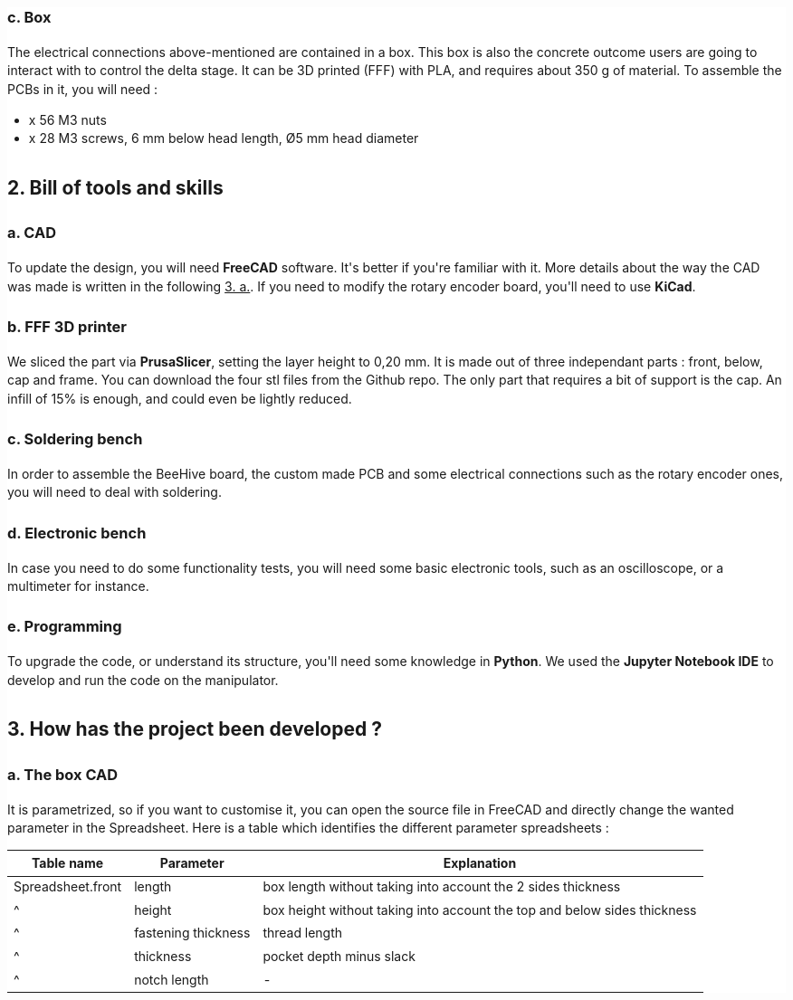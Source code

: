 ### c.  Box

The electrical connections above-mentioned are contained in a box. This box is also the concrete outcome users are going to interact with to control the delta stage. It can be 3D printed (FFF) with PLA, and requires about 350 g of material. To assemble the PCBs in it, you will need :
- x 56 M3 nuts
- x 28 M3 screws, 6 mm below head length, Ø5 mm head diameter

## 2.  Bill of tools and skills

### a.  CAD

To update the design, you will need **FreeCAD** software. It's better if you're familiar with it. More details about the way the CAD was made is written in the following [3. a.](https://github.com/Open-2-Photon-Microscope/3-axis-controller/blob/main/documentation/Developer_guide.md#a--the-box-cad). If you need to modify the rotary encoder board, you'll need to use **KiCad**.

### b.  FFF 3D printer

We sliced the part via **PrusaSlicer**, setting the layer height to 0,20 mm. It is made out of three independant parts : front, below, cap and frame. You can download the four stl files from the Github repo. The only part that requires a bit of support is the cap. An infill of 15% is enough, and could even be lightly reduced.

### c.  Soldering bench

In order to assemble the BeeHive board, the custom made PCB and some electrical connections such as the rotary encoder ones, you will need to deal with soldering.

### d.  Electronic bench

In case you need to do some functionality tests, you will need some basic electronic tools, such as an oscilloscope, or a multimeter for instance.

### e.  Programming

To upgrade the code, or understand its structure, you'll need some knowledge in **Python**. We used the **Jupyter Notebook IDE** to develop and run the code on the manipulator.

## 3.  How has the project been developed ?

### a.  The box CAD

It is parametrized, so if you want to customise it, you can open the source file in FreeCAD and directly change the wanted parameter in the Spreadsheet. Here is a table which identifies the different parameter spreadsheets :

| Table name | Parameter | Explanation |
| ------------- | ------------- | ------------- |
| Spreadsheet.front | length | box length without taking into account the 2 sides thickness |
| ^ | height  | box height without taking into account the top and below sides thickness |
| ^ | fastening thickness | thread length |
| ^ | thickness | pocket depth minus slack |
| ^ | notch length | - |
